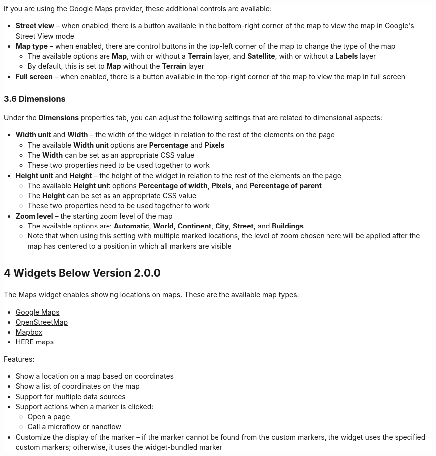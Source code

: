 If you are using the Google Maps provider, these additional controls are available:

* **Street view** – when enabled, there is a button available in the bottom-right corner of the map to view the map in Google's Street View mode
* **Map type** – when enabled, there are control buttons in the top-left corner of the map to change the type of the map
	* The available options are **Map**, with or without a **Terrain** layer, and **Satellite**, with or without a **Labels** layer
	* By default, this is set to **Map** without the **Terrain** layer
* **Full screen** – when enabled, there is a button available in the top-right corner of the map to view the map in full screen

### 3.6 Dimensions

Under the **Dimensions** properties tab, you can adjust the following settings that are related to dimensional aspects:

* **Width unit** and **Width** – the width of the widget in relation to the rest of the elements on the page
	* The available **Width unit** options are **Percentage** and **Pixels**
	* The **Width** can be set as an appropriate CSS value
	* These two properties need to be used together to work
* **Height unit** and **Height** – the height of the widget in relation to the rest of the elements on the page
	* The available **Height unit** options **Percentage of width**, **Pixels**, and **Percentage of parent**
	* The **Height** can be set as an appropriate CSS value
	* These two properties need to be used together to work
* **Zoom level** – the starting zoom level of the map
	* The available options are: **Automatic**, **World**, **Continent**, **City**, **Street**, and **Buildings**
	* Note that when using this setting with multiple marked locations, the level of zoom chosen here will be applied after the map has centered to a position in which all markers are visible

## 4 Widgets Below Version 2.0.0

The Maps widget enables showing locations on maps. These are the available map types:

* [Google Maps](https://www.google.com/maps/)
* [OpenStreetMap](https://www.openstreetmap.org)
* [Mapbox](https://www.mapbox.com)
* [HERE maps](https://www.here.com/)

Features:

* Show a location on a map based on coordinates
* Show a list of coordinates on the map
* Support for multiple data sources
* Support actions when a marker is clicked:
	* Open a page
	* Call a microflow or nanoflow
* Customize the display of the marker – if the marker cannot be found from the custom markers, the widget uses the specified custom markers; otherwise, it uses the widget-bundled marker
